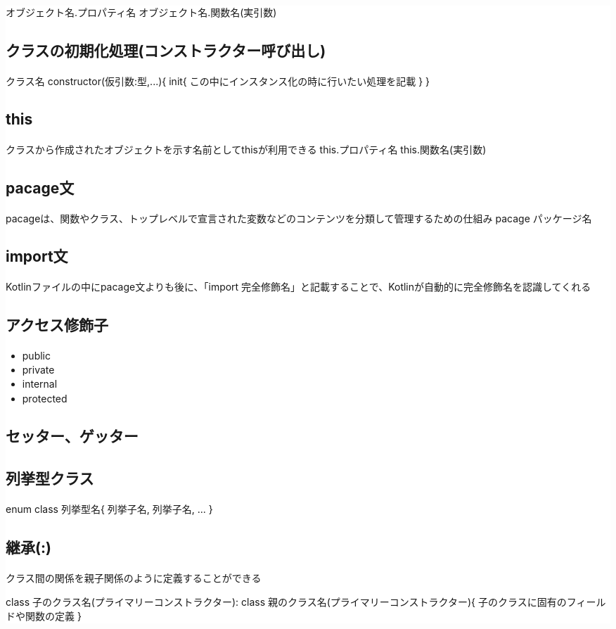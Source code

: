 オブジェクト名.プロパティ名
オブジェクト名.関数名(実引数)

## クラスの初期化処理(コンストラクター呼び出し)

クラス名 constructor(仮引数:型,...){
  init{
    この中にインスタンス化の時に行いたい処理を記載
  }
}

## this

クラスから作成されたオブジェクトを示す名前としてthisが利用できる
this.プロパティ名
this.関数名(実引数)

## pacage文

pacageは、関数やクラス、トップレベルで宣言された変数などのコンテンツを分類して管理するための仕組み
pacage パッケージ名

## import文

Kotlinファイルの中にpacage文よりも後に、「import 完全修飾名」と記載することで、Kotlinが自動的に完全修飾名を認識してくれる

## アクセス修飾子

- public
- private
- internal
- protected

## セッター、ゲッター

## 列挙型クラス

enum class 列挙型名{
  列挙子名,
  列挙子名,
  ...
}

## 継承(:)

クラス間の関係を親子関係のように定義することができる

class 子のクラス名(プライマリーコンストラクター): class 親のクラス名(プライマリーコンストラクター){
  子のクラスに固有のフィールドや関数の定義
}
